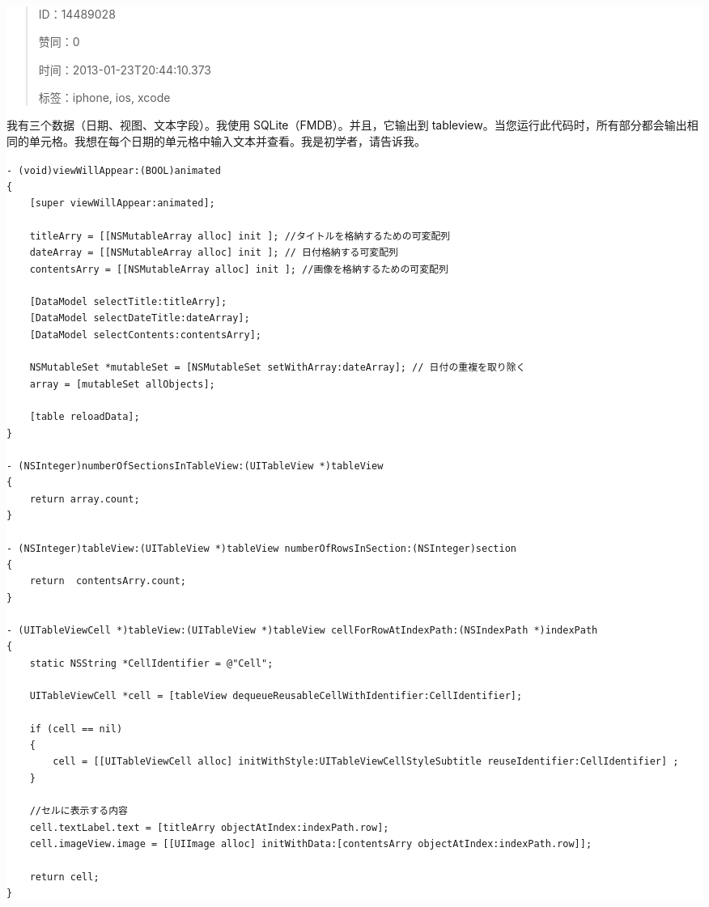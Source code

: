 > ID：14489028
> 
> 赞同：0
> 
> 时间：2013-01-23T20:44:10.373
> 
> 标签：iphone, ios, xcode

我有三个数据（日期、视图、文本字段）。我使用 SQLite（FMDB）。并且，它输出到 tableview。当您运行此代码时，所有部分都会输出相同的单元格。我想在每个日期的单元格中输入文本并查看。我是初学者，请告诉我。

```
- (void)viewWillAppear:(BOOL)animated
{
    [super viewWillAppear:animated];

    titleArry = [[NSMutableArray alloc] init ]; //タイトルを格納するための可変配列
    dateArray = [[NSMutableArray alloc] init ]; // 日付格納する可変配列
    contentsArry = [[NSMutableArray alloc] init ]; //画像を格納するための可変配列

    [DataModel selectTitle:titleArry];
    [DataModel selectDateTitle:dateArray]; 
    [DataModel selectContents:contentsArry];

    NSMutableSet *mutableSet = [NSMutableSet setWithArray:dateArray]; // 日付の重複を取り除く
    array = [mutableSet allObjects];

    [table reloadData];
}

- (NSInteger)numberOfSectionsInTableView:(UITableView *)tableView
{
    return array.count;
}

- (NSInteger)tableView:(UITableView *)tableView numberOfRowsInSection:(NSInteger)section
{
    return  contentsArry.count;
}

- (UITableViewCell *)tableView:(UITableView *)tableView cellForRowAtIndexPath:(NSIndexPath *)indexPath
{
    static NSString *CellIdentifier = @"Cell";

    UITableViewCell *cell = [tableView dequeueReusableCellWithIdentifier:CellIdentifier];

    if (cell == nil)
    {
        cell = [[UITableViewCell alloc] initWithStyle:UITableViewCellStyleSubtitle reuseIdentifier:CellIdentifier] ;
    }

    //セルに表示する内容
    cell.textLabel.text = [titleArry objectAtIndex:indexPath.row];
    cell.imageView.image = [[UIImage alloc] initWithData:[contentsArry objectAtIndex:indexPath.row]];

    return cell;
} 
```
